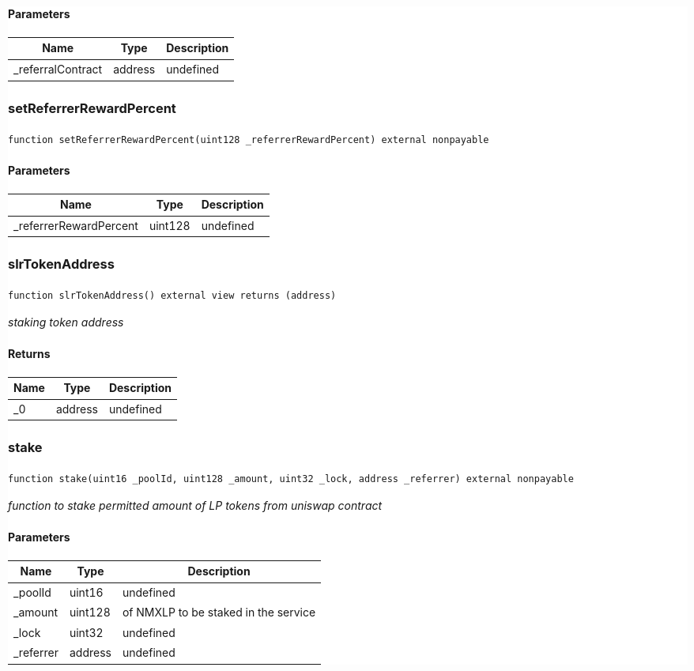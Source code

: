 



#### Parameters

| Name | Type | Description |
|---|---|---|
| _referralContract | address | undefined |

### setReferrerRewardPercent

```solidity
function setReferrerRewardPercent(uint128 _referrerRewardPercent) external nonpayable
```





#### Parameters

| Name | Type | Description |
|---|---|---|
| _referrerRewardPercent | uint128 | undefined |

### slrTokenAddress

```solidity
function slrTokenAddress() external view returns (address)
```



*staking token address*


#### Returns

| Name | Type | Description |
|---|---|---|
| _0 | address | undefined |

### stake

```solidity
function stake(uint16 _poolId, uint128 _amount, uint32 _lock, address _referrer) external nonpayable
```



*function to stake permitted amount of LP tokens from uniswap contract*

#### Parameters

| Name | Type | Description |
|---|---|---|
| _poolId | uint16 | undefined |
| _amount | uint128 | of NMXLP to be staked in the service |
| _lock | uint32 | undefined |
| _referrer | address | undefined |
